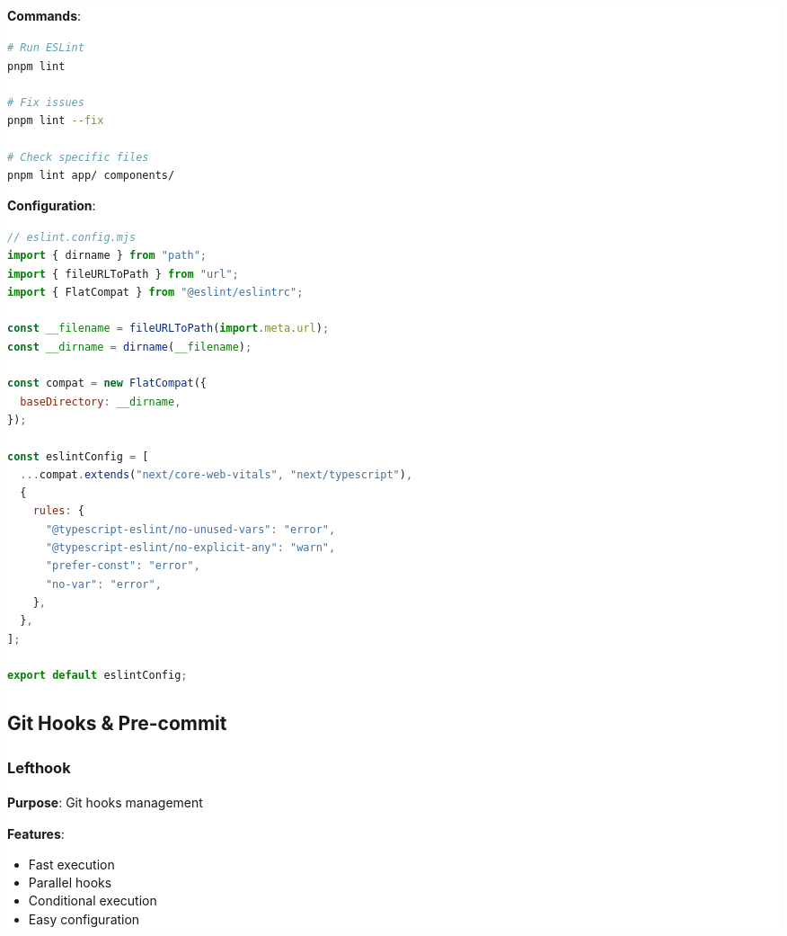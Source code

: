 **Commands**:
```bash
# Run ESLint
pnpm lint

# Fix issues
pnpm lint --fix

# Check specific files
pnpm lint app/ components/
```

**Configuration**:
```javascript
// eslint.config.mjs
import { dirname } from "path";
import { fileURLToPath } from "url";
import { FlatCompat } from "@eslint/eslintrc";

const __filename = fileURLToPath(import.meta.url);
const __dirname = dirname(__filename);

const compat = new FlatCompat({
  baseDirectory: __dirname,
});

const eslintConfig = [
  ...compat.extends("next/core-web-vitals", "next/typescript"),
  {
    rules: {
      "@typescript-eslint/no-unused-vars": "error",
      "@typescript-eslint/no-explicit-any": "warn",
      "prefer-const": "error",
      "no-var": "error",
    },
  },
];

export default eslintConfig;
```

## Git Hooks & Pre-commit

### Lefthook
**Purpose**: Git hooks management

**Features**:
- Fast execution
- Parallel hooks
- Conditional execution
- Easy configuration
